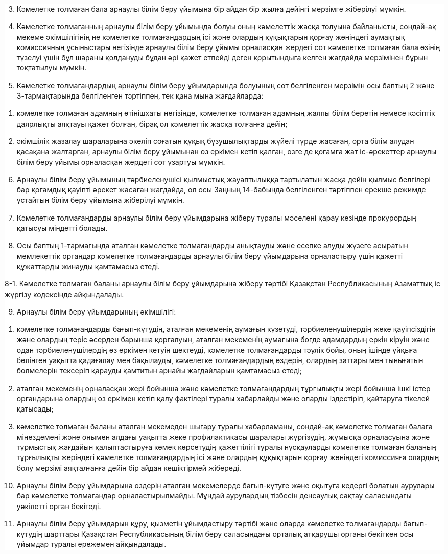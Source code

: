 3. Кәмелетке толмаған бала арнаулы бiлiм беру ұйымына бiр айдан бiр жылға дейiнгi мерзiмге жiберiлуi мүмкiн.

4. Кәмелетке толмағанның арнаулы бiлiм беру ұйымында болуы оның кәмелеттiк жасқа толуына байланысты, сондай-ақ мекеме әкiмшiлiгiнiң не кәмелетке толмағандардың iсi және олардың құқықтарын қорғау жөнiндегi аумақтық комиссияның ұсыныстары негiзiнде арнаулы білім беру ұйымы орналасқан жердегі сот кәмелетке толмаған бала өзiнiң түзелуi үшiн бұл шараны қолдануды бұдан әрi қажет етпейдi деген қорытындыға келген жағдайда мерзiмiнен бұрын тоқтатылуы мүмкiн.

5. Кәмелетке толмағандардың арнаулы бiлiм беру ұйымдарында болуының сот белгіленген мерзімін осы баптың 2 және 3-тармақтарында белгiленген тәртіппен, тек қана мына жағдайларда:

1) кәмелетке толмаған адамның өтінішхаты негізінде, кәмелетке толмаған адамның жалпы бiлiм беретін немесе кәсiптік даярлықты аяқтауы қажет болған, бiрақ ол кәмелеттiк жасқа толғанға дейiн;

2) әкiмшiлiк жазалау шараларына әкелiп соғатын құқық бұзушылықтарды жүйелi түрде жасаған, орта бiлiм алудан қасақана жалтарған, арнаулы бiлiм беру ұйымынан өз еркiмен кетiп қалған, өзге де қоғамға жат ic-әрекеттер арнаулы білім беру ұйымы орналасқан жердегі сот ұзартуы мүмкін.

6. Арнаулы бiлiм беру ұйымының тәрбиеленушiсi қылмыстық жауаптылыққа тартылатын жасқа дейiн қылмыс белгiлерi бар қоғамдық қауiптi әрекет жасаған жағдайда, ол осы Заңның 14-бабында белгiленген тәртiппен ерекше режимде ұстайтын бiлiм беру ұйымына жiберiлуi мүмкiн.

7. Кәмелетке толмағандарды арнаулы бiлiм беру ұйымдарына жiберу туралы мәселенi қарау кезiнде прокурордың қатысуы мiндеттi болады.

8. Осы баптың 1-тармағында аталған кәмелетке толмағандарды анықтауды және есепке алуды жүзеге асыратын мемлекеттiк органдар кәмелетке толмағандарды арнаулы бiлiм беру ұйымдарына орналастыру үшiн қажеттi құжаттарды жинауды қамтамасыз етедi.

8-1. Кәмелетке толмаған баланы арнаулы білім беру ұйымдарына жіберу тәртібі Қазақстан Республикасының Азаматтық іс жүргізу кодексінде айқындалады.

9. Арнаулы бiлiм беру ұйымдарының әкiмшiлiгi:

1) кәмелетке толмағандарды бағып-күтудiң, аталған мекеменiң аумағын күзетудi, тәрбиеленушiлердiң жеке қауiпсiздiгiн және олардың терiс әсерден барынша қорғалуын, аталған мекеменiң аумағына бөгде адамдардың еркiн кiруiн және одан тәрбиеленушiлердiң өз еркiмен кетуiн шектеудi, кәмелетке толмағандарды тәулiк бойы, оның iшiнде ұйқыға бөлiнген уақытта қадағалау мен бақылауды, кәмелетке толмағандардың өздерiн, олардың заттары мен тынығатын бөлмелерiн тексерiп қарауды қамтитын арнайы жағдайларын қамтамасыз етедi;

2) аталған мекеменiң орналасқан жерi бойынша және кәмелетке толмағандардың тұрғылықты жерi бойынша iшкi iстер органдарына олардың өз еркiмен кетiп қалу фактiлерi туралы хабарлайды және оларды iздестiрiп, қайтаруға тiкелей қатысады;

3) кәмелетке толмаған баланы аталған мекемеден шығару туралы хабарламаны, сондай-ақ кәмелетке толмаған балаға мiнездеменi және онымен алдағы уақытта жеке профилактикасы шаралары жүргiзудiң, жұмысқа орналасуына және тұрмыстық жағдайын қалыптастыруға көмек көрсетудiң қажеттiлiгi туралы нұсқауларды кәмелетке толмаған баланың тұрғылықты жерiндегi кәмелетке толмағандардың iсi және олардың құқықтарын қорғау жөнiндегi комиссияға олардың болу мерзiмi аяқталғанға дейiн бiр айдан кешiктiрмей жiбередi.

10. Арнаулы бiлiм беру ұйымдарына өздерiн аталған мекемелерде бағып-күтуге және оқытуға кедергi болатын аурулары бар кәмелетке толмағандар орналастырылмайды. Мұндай аурулардың тiзбесiн денсаулық сақтау саласындағы уәкілетті орган бекiтедi.

11. Арнаулы бiлiм беру ұйымдарын құру, қызметiн ұйымдастыру тәртiбi және оларда кәмелетке толмағандарды бағып-күтудiң шарттары Қазақстан Республикасының бiлiм беру саласындағы орталық атқарушы органы бекiткен осы ұйымдар туралы ережемен айқындалады.
